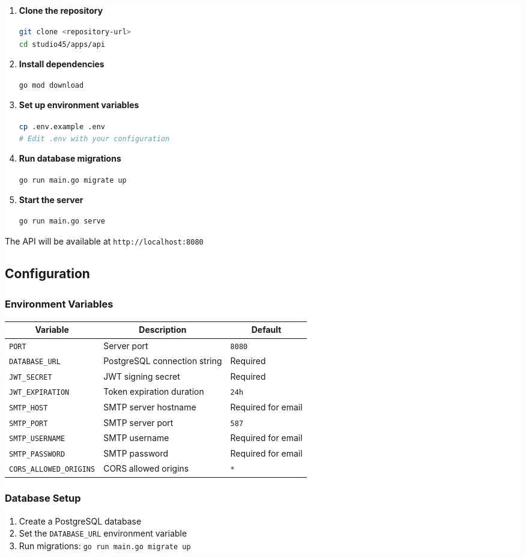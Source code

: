1. **Clone the repository**
   ```bash
   git clone <repository-url>
   cd studio45/apps/api
   ```

2. **Install dependencies**
   ```bash
   go mod download
   ```

3. **Set up environment variables**
   ```bash
   cp .env.example .env
   # Edit .env with your configuration
   ```

4. **Run database migrations**
   ```bash
   go run main.go migrate up
   ```

5. **Start the server**
   ```bash
   go run main.go serve
   ```

The API will be available at `http://localhost:8080`

## Configuration

### Environment Variables

| Variable | Description | Default |
|----------|-------------|---------|
| `PORT` | Server port | `8080` |
| `DATABASE_URL` | PostgreSQL connection string | Required |
| `JWT_SECRET` | JWT signing secret | Required |
| `JWT_EXPIRATION` | Token expiration duration | `24h` |
| `SMTP_HOST` | SMTP server hostname | Required for email |
| `SMTP_PORT` | SMTP server port | `587` |
| `SMTP_USERNAME` | SMTP username | Required for email |
| `SMTP_PASSWORD` | SMTP password | Required for email |
| `CORS_ALLOWED_ORIGINS` | CORS allowed origins | `*` |

### Database Setup

1. Create a PostgreSQL database
2. Set the `DATABASE_URL` environment variable
3. Run migrations: `go run main.go migrate up`
